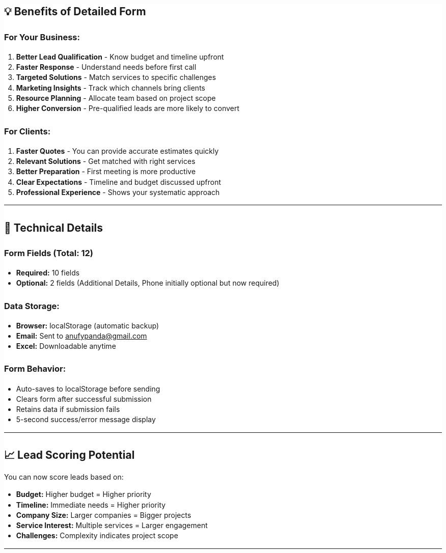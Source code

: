 
## 💡 Benefits of Detailed Form

### For Your Business:
1. **Better Lead Qualification** - Know budget and timeline upfront
2. **Faster Response** - Understand needs before first call
3. **Targeted Solutions** - Match services to specific challenges
4. **Marketing Insights** - Track which channels bring clients
5. **Resource Planning** - Allocate team based on project scope
6. **Higher Conversion** - Pre-qualified leads are more likely to convert

### For Clients:
1. **Faster Quotes** - You can provide accurate estimates quickly
2. **Relevant Solutions** - Get matched with right services
3. **Better Preparation** - First meeting is more productive
4. **Clear Expectations** - Timeline and budget discussed upfront
5. **Professional Experience** - Shows your systematic approach

---

## 🔧 Technical Details

### Form Fields (Total: 12)
- **Required:** 10 fields
- **Optional:** 2 fields (Additional Details, Phone initially optional but now required)

### Data Storage:
- **Browser:** localStorage (automatic backup)
- **Email:** Sent to anufypanda@gmail.com
- **Excel:** Downloadable anytime

### Form Behavior:
- Auto-saves to localStorage before sending
- Clears form after successful submission
- Retains data if submission fails
- 5-second success/error message display

---

## 📈 Lead Scoring Potential

You can now score leads based on:
- **Budget:** Higher budget = Higher priority
- **Timeline:** Immediate needs = Higher priority
- **Company Size:** Larger companies = Bigger projects
- **Service Interest:** Multiple services = Larger engagement
- **Challenges:** Complexity indicates project scope

---
